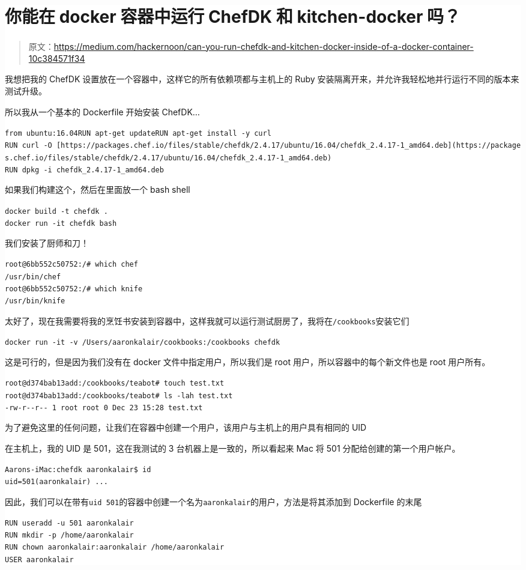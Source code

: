 # 你能在 docker 容器中运行 ChefDK 和 kitchen-docker 吗？

> 原文：<https://medium.com/hackernoon/can-you-run-chefdk-and-kitchen-docker-inside-of-a-docker-container-10c384571f34>

我想把我的 ChefDK 设置放在一个容器中，这样它的所有依赖项都与主机上的 Ruby 安装隔离开来，并允许我轻松地并行运行不同的版本来测试升级。

所以我从一个基本的 Dockerfile 开始安装 ChefDK…

```
from ubuntu:16.04RUN apt-get updateRUN apt-get install -y curl
RUN curl -O [https://packages.chef.io/files/stable/chefdk/2.4.17/ubuntu/16.04/chefdk_2.4.17-1_amd64.deb](https://packages.chef.io/files/stable/chefdk/2.4.17/ubuntu/16.04/chefdk_2.4.17-1_amd64.deb)
RUN dpkg -i chefdk_2.4.17-1_amd64.deb
```

如果我们构建这个，然后在里面放一个 bash shell

```
docker build -t chefdk .
docker run -it chefdk bash
```

我们安装了厨师和刀！

```
root@6bb552c50752:/# which chef
/usr/bin/chef
root@6bb552c50752:/# which knife
/usr/bin/knife
```

太好了，现在我需要将我的烹饪书安装到容器中，这样我就可以运行测试厨房了，我将在`/cookbooks`安装它们

```
docker run -it -v /Users/aaronkalair/cookbooks:/cookbooks chefdk
```

这是可行的，但是因为我们没有在 docker 文件中指定用户，所以我们是 root 用户，所以容器中的每个新文件也是 root 用户所有。

```
root@d374bab13add:/cookbooks/teabot# touch test.txt
root@d374bab13add:/cookbooks/teabot# ls -lah test.txt
-rw-r--r-- 1 root root 0 Dec 23 15:28 test.txt
```

为了避免这里的任何问题，让我们在容器中创建一个用户，该用户与主机上的用户具有相同的 UID

在主机上，我的 UID 是 501，这在我测试的 3 台机器上是一致的，所以看起来 Mac 将 501 分配给创建的第一个用户帐户。

```
Aarons-iMac:chefdk aaronkalair$ id
uid=501(aaronkalair) ...
```

因此，我们可以在带有`uid 501`的容器中创建一个名为`aaronkalair`的用户，方法是将其添加到 Dockerfile 的末尾

```
RUN useradd -u 501 aaronkalair
RUN mkdir -p /home/aaronkalair
RUN chown aaronkalair:aaronkalair /home/aaronkalair
USER aaronkalair
```
